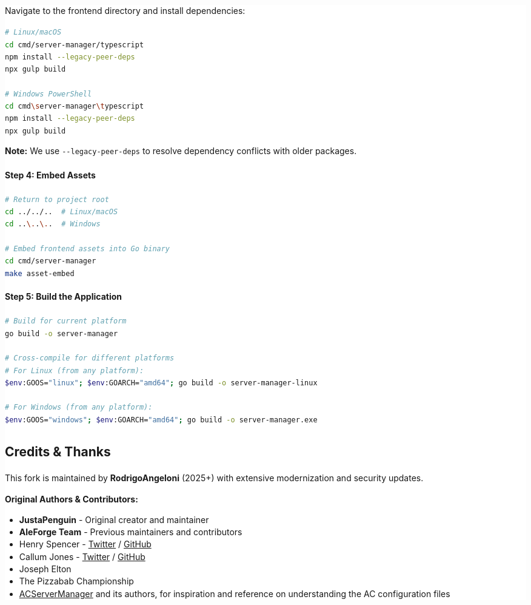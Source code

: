 Navigate to the frontend directory and install dependencies:

```bash
# Linux/macOS
cd cmd/server-manager/typescript
npm install --legacy-peer-deps
npx gulp build

# Windows PowerShell
cd cmd\server-manager\typescript
npm install --legacy-peer-deps
npx gulp build
```

**Note:** We use `--legacy-peer-deps` to resolve dependency conflicts with older packages.

#### Step 4: Embed Assets

```bash
# Return to project root
cd ../../..  # Linux/macOS
cd ..\..\..  # Windows

# Embed frontend assets into Go binary
cd cmd/server-manager
make asset-embed
```

#### Step 5: Build the Application

```bash
# Build for current platform
go build -o server-manager

# Cross-compile for different platforms
# For Linux (from any platform):
$env:GOOS="linux"; $env:GOARCH="amd64"; go build -o server-manager-linux

# For Windows (from any platform):
$env:GOOS="windows"; $env:GOARCH="amd64"; go build -o server-manager.exe
```

## Credits & Thanks

This fork is maintained by **RodrigoAngeloni** (2025+) with extensive modernization and security updates.

**Original Authors & Contributors:**
* **JustaPenguin** - Original creator and maintainer
* **AleForge Team** - Previous maintainers and contributors
* Henry Spencer - [Twitter](https://twitter.com/HWSpencer) / [GitHub](https://github.com/Hecrer)
* Callum Jones - [Twitter](https://twitter.com/icj_) / [GitHub](https://github.com/cj123)
* Joseph Elton
* The Pizzabab Championship
* [ACServerManager](https://github.com/Pringlez/ACServerManager) and its authors, for 
inspiration and reference on understanding the AC configuration files
